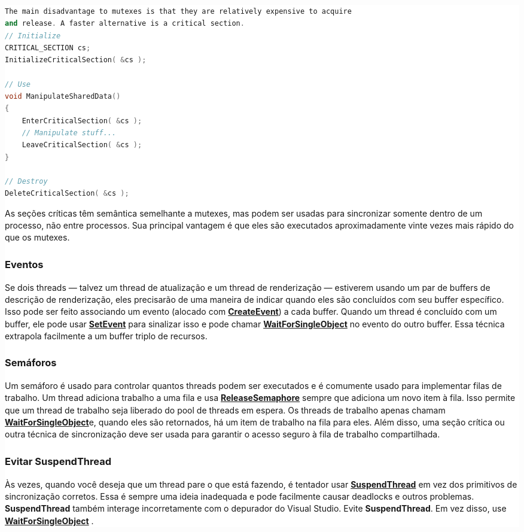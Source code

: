 ```C++
The main disadvantage to mutexes is that they are relatively expensive to acquire 
and release. A faster alternative is a critical section.
// Initialize
CRITICAL_SECTION cs;
InitializeCriticalSection( &cs );

// Use
void ManipulateSharedData()
{
    EnterCriticalSection( &cs );
    // Manipulate stuff...
    LeaveCriticalSection( &cs );
}

// Destroy
DeleteCriticalSection( &cs );
```



As seções críticas têm semântica semelhante a mutexes, mas podem ser usadas para sincronizar somente dentro de um processo, não entre processos. Sua principal vantagem é que eles são executados aproximadamente vinte vezes mais rápido do que os mutexes.

### <a name="events"></a>Eventos

Se dois threads — talvez um thread de atualização e um thread de renderização — estiverem usando um par de buffers de descrição de renderização, eles precisarão de uma maneira de indicar quando eles são concluídos com seu buffer específico. Isso pode ser feito associando um evento (alocado com [**CreateEvent**](/windows/win32/api/synchapi/nf-synchapi-createeventa)) a cada buffer. Quando um thread é concluído com um buffer, ele pode usar [**SetEvent**](/windows/win32/api/synchapi/nf-synchapi-setevent) para sinalizar isso e pode chamar [**WaitForSingleObject**](/windows/win32/api/synchapi/nf-synchapi-waitforsingleobject) no evento do outro buffer. Essa técnica extrapola facilmente a um buffer triplo de recursos.

### <a name="semaphores"></a>Semáforos

Um semáforo é usado para controlar quantos threads podem ser executados e é comumente usado para implementar filas de trabalho. Um thread adiciona trabalho a uma fila e usa [**ReleaseSemaphore**](/windows/win32/api/synchapi/nf-synchapi-releasesemaphore) sempre que adiciona um novo item à fila. Isso permite que um thread de trabalho seja liberado do pool de threads em espera. Os threads de trabalho apenas chamam [**WaitForSingleObject**](/windows/win32/api/synchapi/nf-synchapi-waitforsingleobject)e, quando eles são retornados, há um item de trabalho na fila para eles. Além disso, uma seção crítica ou outra técnica de sincronização deve ser usada para garantir o acesso seguro à fila de trabalho compartilhada.

### <a name="avoid-suspendthread"></a>Evitar SuspendThread

Às vezes, quando você deseja que um thread pare o que está fazendo, é tentador usar [**SuspendThread**](/windows/win32/api/processthreadsapi/nf-processthreadsapi-suspendthread) em vez dos primitivos de sincronização corretos. Essa é sempre uma ideia inadequada e pode facilmente causar deadlocks e outros problemas. **SuspendThread** também interage incorretamente com o depurador do Visual Studio. Evite **SuspendThread**. Em vez disso, use [**WaitForSingleObject**](/windows/win32/api/synchapi/nf-synchapi-waitforsingleobject) .
